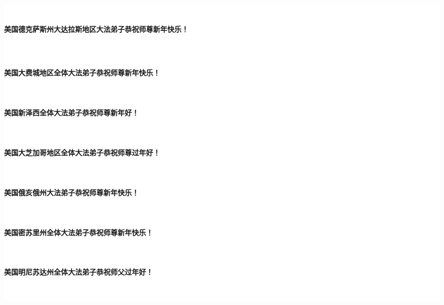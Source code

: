   <img alt="" class="size-large wp-image-11820560 aligncenter" src="http://i.epochtimes.com/assets/uploads/2020/01/2020-1-24-sj-vietnamese-greeting-600x415.jpg"/>
 </ok>
</p>
<h4>
 美国德克萨斯州大达拉斯地区大法弟子恭祝师尊新年快乐！
</h4>
<h3>
 <ok href="http://i.epochtimes.com/assets/uploads/2020/01/2020-1-24-2001201204009280.jpg">
  <img alt="" class="size-large wp-image-11820709 aligncenter" src="http://i.epochtimes.com/assets/uploads/2020/01/2020-1-24-2001201204009280-600x400.jpg"/>
 </ok>
</h3>
<h4>
 美国大费城地区全体大法弟子恭祝师尊新年快乐！
</h4>
<p>
 <ok href="http://i.epochtimes.com/assets/uploads/2020/01/2020-1-23-2001202224849p0_01.jpg">
  <img alt="" class="wp-image-11820880 aligncenter" src="http://i.epochtimes.com/assets/uploads/2020/01/2020-1-23-2001202224849p0_01-600x360.jpg"/>
 </ok>
</p>
<h4>
 美国新泽西全体大法弟子恭祝师尊新年好！
</h4>
<p>
 <ok href="http://i.epochtimes.com/assets/uploads/2020/01/2020-1-24-2001192338476_01.jpg">
  <img alt="" class="size-large wp-image-11820888 aligncenter" src="http://i.epochtimes.com/assets/uploads/2020/01/2020-1-24-2001192338476_01-600x376.jpg"/>
 </ok>
</p>
<h4>
 美国大芝加哥地区全体大法弟子恭祝师尊过年好！
</h4>
<p>
 <ok href="http://i.epochtimes.com/assets/uploads/2020/01/2020-1-22-2001220010563p1_01.jpg">
  <img alt="" class="size-large wp-image-11820940 aligncenter" src="http://i.epochtimes.com/assets/uploads/2020/01/2020-1-22-2001220010563p1_01-600x375.jpg"/>
 </ok>
</p>
<h4>
 美国俄亥俄州大法弟子恭祝师尊新年快乐！
</h4>
<p>
 <ok href="http://i.epochtimes.com/assets/uploads/2020/01/2020-1-24-2001200017485p0_01.jpg">
  <img alt="" class="size-large wp-image-11820945 aligncenter" src="http://i.epochtimes.com/assets/uploads/2020/01/2020-1-24-2001200017485p0_01-600x400.jpg"/>
 </ok>
</p>
<h4>
 美国密苏里州全体大法弟子恭祝师尊新年快乐！
</h4>
<p>
 <ok href="http://i.epochtimes.com/assets/uploads/2020/01/2020-1-24-20010611373655393_01.jpg">
  <img alt="" class="wp-image-11820944 aligncenter" src="http://i.epochtimes.com/assets/uploads/2020/01/2020-1-24-20010611373655393_01-600x372.jpg"/>
 </ok>
</p>
<h4>
 美国明尼苏达州全体大法弟子恭祝师父过年好！
</h4>
<h3>
 <ok href="http://i.epochtimes.com/assets/uploads/2020/01/2020-1-24-20011917224732540_01.jpg">
  <img alt="" class="wp-image-11820947 aligncenter" src="http://i.epochtimes.com/assets/uploads/2020/01/2020-1-24-20011917224732540_01-600x600.jpg"/>
 </ok>
</h3>